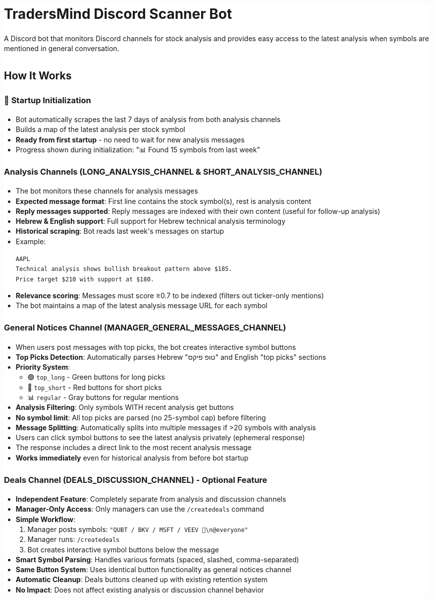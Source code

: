 # TradersMind Discord Scanner Bot

A Discord bot that monitors Discord channels for stock analysis and provides easy access to the latest analysis when symbols are mentioned in general conversation.

## How It Works

### 🚀 **Startup Initialization**
- Bot automatically scrapes the last 7 days of analysis from both analysis channels
- Builds a map of the latest analysis per stock symbol
- **Ready from first startup** - no need to wait for new analysis messages
- Progress shown during initialization: "📊 Found 15 symbols from last week"

### Analysis Channels (LONG_ANALYSIS_CHANNEL & SHORT_ANALYSIS_CHANNEL)
- The bot monitors these channels for analysis messages
- **Expected message format**: First line contains the stock symbol(s), rest is analysis content
- **Reply messages supported**: Reply messages are indexed with their own content (useful for follow-up analysis)
- **Hebrew & English support**: Full support for Hebrew technical analysis terminology
- **Historical scraping**: Bot reads last week's messages on startup
- Example:
  ```
  AAPL
  Technical analysis shows bullish breakout pattern above $185.
  Price target $210 with support at $180.
  ```
- **Relevance scoring**: Messages must score ≥0.7 to be indexed (filters out ticker-only mentions)
- The bot maintains a map of the latest analysis message URL for each symbol

### General Notices Channel (MANAGER_GENERAL_MESSAGES_CHANNEL)  
- When users post messages with top picks, the bot creates interactive symbol buttons
- **Top Picks Detection**: Automatically parses Hebrew "טופ פיקס" and English "top picks" sections
- **Priority System**: 
  - 🟢 `top_long` - Green buttons for long picks
  - 🔴 `top_short` - Red buttons for short picks  
  - 📊 `regular` - Gray buttons for regular mentions
- **Analysis Filtering**: Only symbols WITH recent analysis get buttons
- **No symbol limit**: All top picks are parsed (no 25-symbol cap) before filtering
- **Message Splitting**: Automatically splits into multiple messages if >20 symbols with analysis
- Users can click symbol buttons to see the latest analysis privately (ephemeral response)
- The response includes a direct link to the most recent analysis message
- **Works immediately** even for historical analysis from before bot startup

### Deals Channel (DEALS_DISCUSSION_CHANNEL) - Optional Feature
- **Independent Feature**: Completely separate from analysis and discussion channels
- **Manager-Only Access**: Only managers can use the `/createdeals` command
- **Simple Workflow**: 
  1. Manager posts symbols: `"QUBT / BKV / MSFT / VEEV 👀\n@everyone"`
  2. Manager runs: `/createdeals`
  3. Bot creates interactive symbol buttons below the message
- **Smart Symbol Parsing**: Handles various formats (spaced, slashed, comma-separated)
- **Same Button System**: Uses identical button functionality as general notices channel
- **Automatic Cleanup**: Deals buttons cleaned up with existing retention system
- **No Impact**: Does not affect existing analysis or discussion channel behavior
